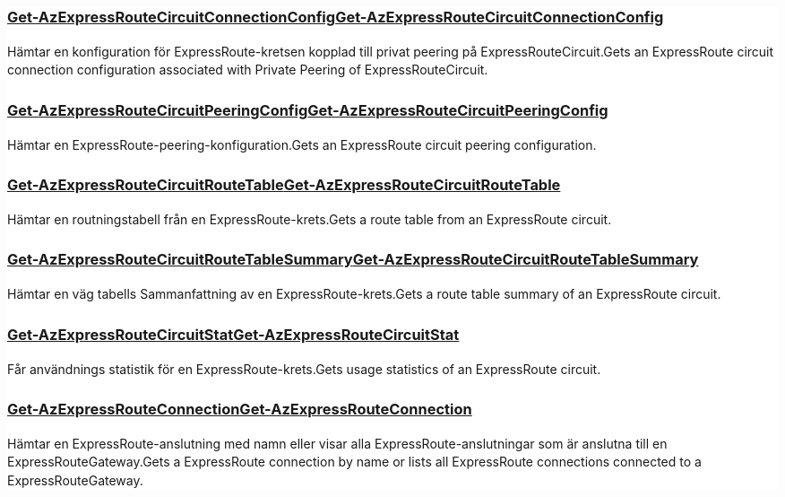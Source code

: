 ### [<span data-ttu-id="59933-284">Get-AzExpressRouteCircuitConnectionConfig</span><span class="sxs-lookup"><span data-stu-id="59933-284">Get-AzExpressRouteCircuitConnectionConfig</span></span>](Get-AzExpressRouteCircuitConnectionConfig.md)
<span data-ttu-id="59933-285">Hämtar en konfiguration för ExpressRoute-kretsen kopplad till privat peering på ExpressRouteCircuit.</span><span class="sxs-lookup"><span data-stu-id="59933-285">Gets an ExpressRoute circuit connection configuration associated with Private Peering of ExpressRouteCircuit.</span></span>

### [<span data-ttu-id="59933-286">Get-AzExpressRouteCircuitPeeringConfig</span><span class="sxs-lookup"><span data-stu-id="59933-286">Get-AzExpressRouteCircuitPeeringConfig</span></span>](Get-AzExpressRouteCircuitPeeringConfig.md)
<span data-ttu-id="59933-287">Hämtar en ExpressRoute-peering-konfiguration.</span><span class="sxs-lookup"><span data-stu-id="59933-287">Gets an ExpressRoute circuit peering configuration.</span></span>

### [<span data-ttu-id="59933-288">Get-AzExpressRouteCircuitRouteTable</span><span class="sxs-lookup"><span data-stu-id="59933-288">Get-AzExpressRouteCircuitRouteTable</span></span>](Get-AzExpressRouteCircuitRouteTable.md)
<span data-ttu-id="59933-289">Hämtar en routningstabell från en ExpressRoute-krets.</span><span class="sxs-lookup"><span data-stu-id="59933-289">Gets a route table from an ExpressRoute circuit.</span></span>

### [<span data-ttu-id="59933-290">Get-AzExpressRouteCircuitRouteTableSummary</span><span class="sxs-lookup"><span data-stu-id="59933-290">Get-AzExpressRouteCircuitRouteTableSummary</span></span>](Get-AzExpressRouteCircuitRouteTableSummary.md)
<span data-ttu-id="59933-291">Hämtar en väg tabells Sammanfattning av en ExpressRoute-krets.</span><span class="sxs-lookup"><span data-stu-id="59933-291">Gets a route table summary of an ExpressRoute circuit.</span></span>

### [<span data-ttu-id="59933-292">Get-AzExpressRouteCircuitStat</span><span class="sxs-lookup"><span data-stu-id="59933-292">Get-AzExpressRouteCircuitStat</span></span>](Get-AzExpressRouteCircuitStat.md)
<span data-ttu-id="59933-293">Får användnings statistik för en ExpressRoute-krets.</span><span class="sxs-lookup"><span data-stu-id="59933-293">Gets usage statistics of an ExpressRoute circuit.</span></span>

### [<span data-ttu-id="59933-294">Get-AzExpressRouteConnection</span><span class="sxs-lookup"><span data-stu-id="59933-294">Get-AzExpressRouteConnection</span></span>](Get-AzExpressRouteConnection.md)
<span data-ttu-id="59933-295">Hämtar en ExpressRoute-anslutning med namn eller visar alla ExpressRoute-anslutningar som är anslutna till en ExpressRouteGateway.</span><span class="sxs-lookup"><span data-stu-id="59933-295">Gets a ExpressRoute connection by name or lists all ExpressRoute connections connected to a ExpressRouteGateway.</span></span>
